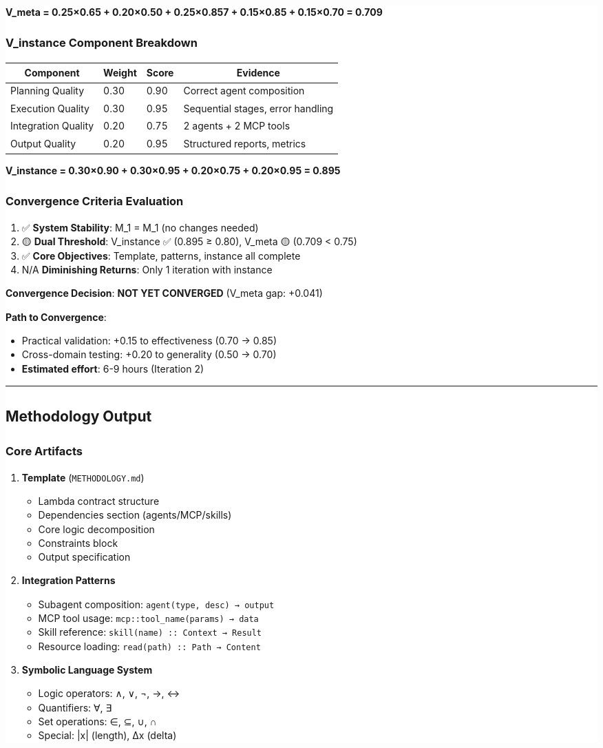 **V_meta = 0.25×0.65 + 0.20×0.50 + 0.25×0.857 + 0.15×0.85 + 0.15×0.70 = 0.709**

### V_instance Component Breakdown

| Component | Weight | Score | Evidence |
|-----------|--------|-------|----------|
| Planning Quality | 0.30 | 0.90 | Correct agent composition |
| Execution Quality | 0.30 | 0.95 | Sequential stages, error handling |
| Integration Quality | 0.20 | 0.75 | 2 agents + 2 MCP tools |
| Output Quality | 0.20 | 0.95 | Structured reports, metrics |

**V_instance = 0.30×0.90 + 0.30×0.95 + 0.20×0.75 + 0.20×0.95 = 0.895**

### Convergence Criteria Evaluation

1. ✅ **System Stability**: M_1 = M_1 (no changes needed)
2. 🟡 **Dual Threshold**: V_instance ✅ (0.895 ≥ 0.80), V_meta 🟡 (0.709 < 0.75)
3. ✅ **Core Objectives**: Template, patterns, instance all complete
4. N/A **Diminishing Returns**: Only 1 iteration with instance

**Convergence Decision**: **NOT YET CONVERGED** (V_meta gap: +0.041)

**Path to Convergence**:
- Practical validation: +0.15 to effectiveness (0.70 → 0.85)
- Cross-domain testing: +0.20 to generality (0.50 → 0.70)
- **Estimated effort**: 6-9 hours (Iteration 2)

---

## Methodology Output

### Core Artifacts

1. **Template** (`METHODOLOGY.md`)
   - Lambda contract structure
   - Dependencies section (agents/MCP/skills)
   - Core logic decomposition
   - Constraints block
   - Output specification

2. **Integration Patterns**
   - Subagent composition: `agent(type, desc) → output`
   - MCP tool usage: `mcp::tool_name(params) → data`
   - Skill reference: `skill(name) :: Context → Result`
   - Resource loading: `read(path) :: Path → Content`

3. **Symbolic Language System**
   - Logic operators: ∧, ∨, ¬, →, ↔
   - Quantifiers: ∀, ∃
   - Set operations: ∈, ⊆, ∪, ∩
   - Special: |x| (length), Δx (delta)
